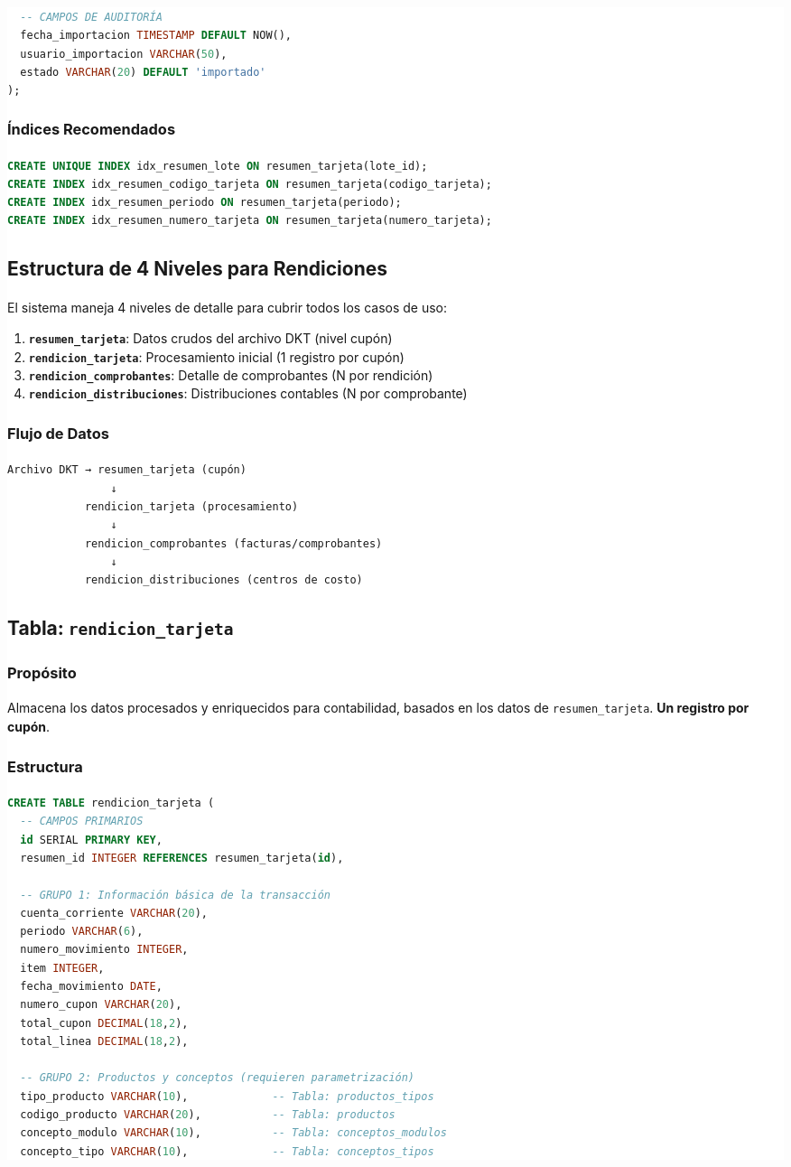 ```sql
  -- CAMPOS DE AUDITORÍA
  fecha_importacion TIMESTAMP DEFAULT NOW(),
  usuario_importacion VARCHAR(50),
  estado VARCHAR(20) DEFAULT 'importado'
);
```

### Índices Recomendados
```sql
CREATE UNIQUE INDEX idx_resumen_lote ON resumen_tarjeta(lote_id);
CREATE INDEX idx_resumen_codigo_tarjeta ON resumen_tarjeta(codigo_tarjeta);
CREATE INDEX idx_resumen_periodo ON resumen_tarjeta(periodo);
CREATE INDEX idx_resumen_numero_tarjeta ON resumen_tarjeta(numero_tarjeta);
```

## Estructura de 4 Niveles para Rendiciones

El sistema maneja 4 niveles de detalle para cubrir todos los casos de uso:

1. **`resumen_tarjeta`**: Datos crudos del archivo DKT (nivel cupón)
2. **`rendicion_tarjeta`**: Procesamiento inicial (1 registro por cupón)  
3. **`rendicion_comprobantes`**: Detalle de comprobantes (N por rendición)
4. **`rendicion_distribuciones`**: Distribuciones contables (N por comprobante)

### Flujo de Datos
```
Archivo DKT → resumen_tarjeta (cupón) 
                ↓
            rendicion_tarjeta (procesamiento)
                ↓
            rendicion_comprobantes (facturas/comprobantes)
                ↓  
            rendicion_distribuciones (centros de costo)
```

## Tabla: `rendicion_tarjeta`

### Propósito
Almacena los datos procesados y enriquecidos para contabilidad, basados en los datos de `resumen_tarjeta`. **Un registro por cupón**.

### Estructura
```sql
CREATE TABLE rendicion_tarjeta (
  -- CAMPOS PRIMARIOS
  id SERIAL PRIMARY KEY,
  resumen_id INTEGER REFERENCES resumen_tarjeta(id),
  
  -- GRUPO 1: Información básica de la transacción
  cuenta_corriente VARCHAR(20),
  periodo VARCHAR(6),
  numero_movimiento INTEGER,
  item INTEGER,
  fecha_movimiento DATE,
  numero_cupon VARCHAR(20),
  total_cupon DECIMAL(18,2),
  total_linea DECIMAL(18,2),
  
  -- GRUPO 2: Productos y conceptos (requieren parametrización)
  tipo_producto VARCHAR(10),             -- Tabla: productos_tipos
  codigo_producto VARCHAR(20),           -- Tabla: productos
  concepto_modulo VARCHAR(10),           -- Tabla: conceptos_modulos
  concepto_tipo VARCHAR(10),             -- Tabla: conceptos_tipos
```